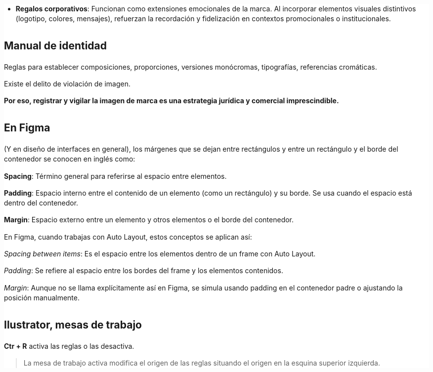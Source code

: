 - **Regalos corporativos**: Funcionan como extensiones emocionales de la marca. Al incorporar elementos visuales distintivos (logotipo, colores, mensajes), refuerzan la recordación y fidelización en contextos promocionales o institucionales.

## Manual de identidad
Reglas para establecer composiciones, proporciones, versiones monócromas, tipografías, referencias cromáticas.

Existe el delito de violación de imagen.

**Por eso, registrar y vigilar la imagen de marca es una estrategia jurídica y comercial imprescindible.**

## En Figma

(Y en diseño de interfaces en general), los márgenes que se dejan entre rectángulos y entre un rectángulo y el borde del contenedor se conocen en inglés como:

**Spacing**: Término general para referirse al espacio entre elementos.

**Padding**: Espacio interno entre el contenido de un elemento (como un rectángulo) y su borde. Se usa cuando el espacio está dentro del contenedor.

**Margin**: Espacio externo entre un elemento y otros elementos o el borde del contenedor.

En Figma, cuando trabajas con Auto Layout, estos conceptos se aplican así:

*Spacing between items*: Es el espacio entre los elementos dentro de un frame con Auto Layout.

*Padding*: Se refiere al espacio entre los bordes del frame y los elementos contenidos.

*Margin*: Aunque no se llama explícitamente así en Figma, se simula usando padding en el contenedor padre o ajustando la posición manualmente.

## Ilustrator, mesas de trabajo

**Ctr + R** activa las reglas o las desactiva.
> La mesa de trabajo activa modifica el origen de las reglas situando el origen en la esquina superior izquierda.

